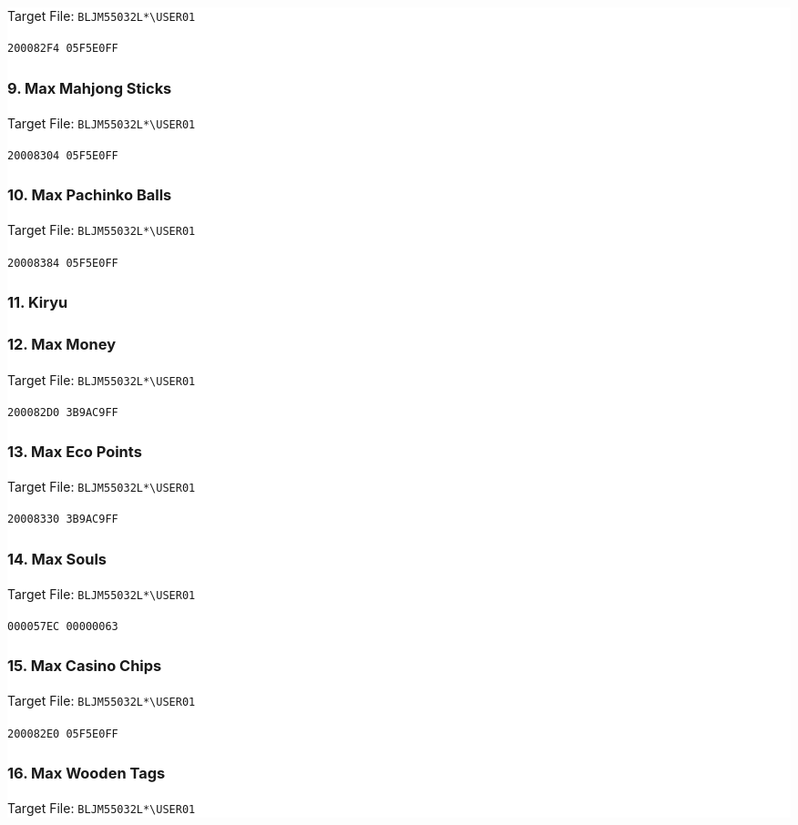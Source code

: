 Target File: `BLJM55032L*\USER01`

```
200082F4 05F5E0FF
```

### 9. Max Mahjong Sticks

Target File: `BLJM55032L*\USER01`

```
20008304 05F5E0FF
```

### 10. Max Pachinko Balls

Target File: `BLJM55032L*\USER01`

```
20008384 05F5E0FF
```

### 11. Kiryu
### 12. Max Money

Target File: `BLJM55032L*\USER01`

```
200082D0 3B9AC9FF
```

### 13. Max Eco Points

Target File: `BLJM55032L*\USER01`

```
20008330 3B9AC9FF
```

### 14. Max Souls

Target File: `BLJM55032L*\USER01`

```
000057EC 00000063
```

### 15. Max Casino Chips

Target File: `BLJM55032L*\USER01`

```
200082E0 05F5E0FF
```

### 16. Max Wooden Tags

Target File: `BLJM55032L*\USER01`
